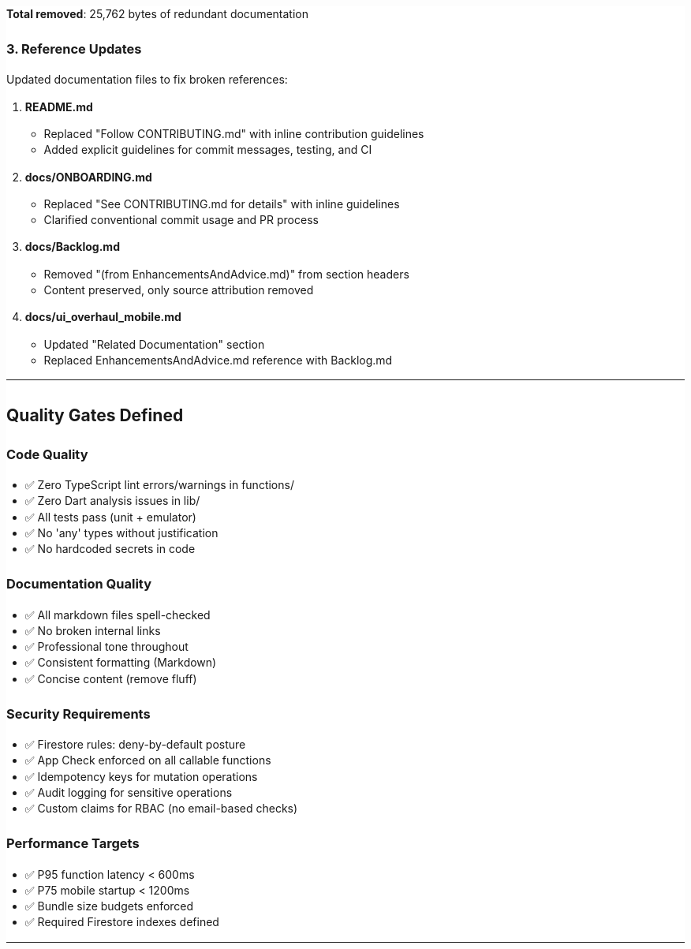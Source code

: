**Total removed**: 25,762 bytes of redundant documentation

### 3. Reference Updates

Updated documentation files to fix broken references:

1. **README.md**
   - Replaced "Follow CONTRIBUTING.md" with inline contribution guidelines
   - Added explicit guidelines for commit messages, testing, and CI

2. **docs/ONBOARDING.md**
   - Replaced "See CONTRIBUTING.md for details" with inline guidelines
   - Clarified conventional commit usage and PR process

3. **docs/Backlog.md**
   - Removed "(from EnhancementsAndAdvice.md)" from section headers
   - Content preserved, only source attribution removed

4. **docs/ui_overhaul_mobile.md**
   - Updated "Related Documentation" section
   - Replaced EnhancementsAndAdvice.md reference with Backlog.md

---

## Quality Gates Defined

### Code Quality
- ✅ Zero TypeScript lint errors/warnings in functions/
- ✅ Zero Dart analysis issues in lib/
- ✅ All tests pass (unit + emulator)
- ✅ No 'any' types without justification
- ✅ No hardcoded secrets in code

### Documentation Quality
- ✅ All markdown files spell-checked
- ✅ No broken internal links
- ✅ Professional tone throughout
- ✅ Consistent formatting (Markdown)
- ✅ Concise content (remove fluff)

### Security Requirements
- ✅ Firestore rules: deny-by-default posture
- ✅ App Check enforced on all callable functions
- ✅ Idempotency keys for mutation operations
- ✅ Audit logging for sensitive operations
- ✅ Custom claims for RBAC (no email-based checks)

### Performance Targets
- ✅ P95 function latency < 600ms
- ✅ P75 mobile startup < 1200ms
- ✅ Bundle size budgets enforced
- ✅ Required Firestore indexes defined

---